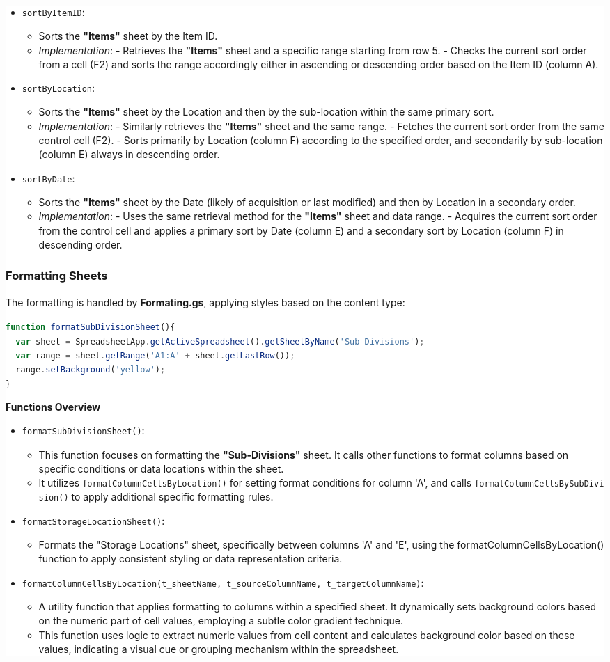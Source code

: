 * `sortByItemID`:
   * Sorts the **"Items"** sheet by the Item ID.
   * *Implementation*:
         - Retrieves the **"Items"** sheet and a specific range starting from row 5.
         - Checks the current sort order from a cell (F2) and sorts the range accordingly either in ascending or descending order based on the Item ID (column A).

* `sortByLocation`:
   * Sorts the **"Items"** sheet by the Location and then by the sub-location within the same primary sort.
   * *Implementation*:
         - Similarly retrieves the **"Items"** sheet and the same range.
         - Fetches the current sort order from the same control cell (F2).
         - Sorts primarily by Location (column F) according to the specified order, and secondarily by sub-location (column E) always in descending order.

* `sortByDate`:
   * Sorts the **"Items"** sheet by the Date (likely of acquisition or last modified) and then by Location in a secondary order.
   * *Implementation*:
         - Uses the same retrieval method for the **"Items"** sheet and data range.
         - Acquires the current sort order from the control cell and applies a primary sort by Date (column E) and a secondary sort by Location (column F) in descending order.

### Formatting Sheets

The formatting is handled by **Formating.gs**, applying styles based on the content type:

```javascript
function formatSubDivisionSheet(){
  var sheet = SpreadsheetApp.getActiveSpreadsheet().getSheetByName('Sub-Divisions');
  var range = sheet.getRange('A1:A' + sheet.getLastRow());
  range.setBackground('yellow');
}
```

**Functions Overview**

* `formatSubDivisionSheet()`:
   - This function focuses on formatting the **"Sub-Divisions"** sheet. It calls other functions to format columns based on specific conditions or data locations within the sheet.
   - It utilizes `formatColumnCellsByLocation()` for setting format conditions for column 'A', and calls `formatColumnCellsBySubDivision()` to apply additional specific formatting rules.

* `formatStorageLocationSheet()`:
   - Formats the "Storage Locations" sheet, specifically between columns 'A' and 'E', using the formatColumnCellsByLocation() function to apply consistent styling or data representation criteria.

* `formatColumnCellsByLocation(t_sheetName, t_sourceColumnName, t_targetColumnName)`:
   - A utility function that applies formatting to columns within a specified sheet. It dynamically sets background colors based on the numeric part of cell values, employing a subtle color gradient technique.
   - This function uses logic to extract numeric values from cell content and calculates background color based on these values, indicating a visual cue or grouping mechanism within the spreadsheet.
